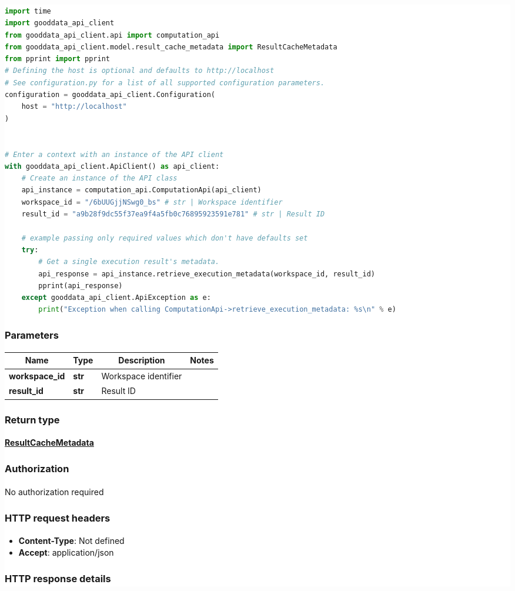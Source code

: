 ```python
import time
import gooddata_api_client
from gooddata_api_client.api import computation_api
from gooddata_api_client.model.result_cache_metadata import ResultCacheMetadata
from pprint import pprint
# Defining the host is optional and defaults to http://localhost
# See configuration.py for a list of all supported configuration parameters.
configuration = gooddata_api_client.Configuration(
    host = "http://localhost"
)


# Enter a context with an instance of the API client
with gooddata_api_client.ApiClient() as api_client:
    # Create an instance of the API class
    api_instance = computation_api.ComputationApi(api_client)
    workspace_id = "/6bUUGjjNSwg0_bs" # str | Workspace identifier
    result_id = "a9b28f9dc55f37ea9f4a5fb0c76895923591e781" # str | Result ID

    # example passing only required values which don't have defaults set
    try:
        # Get a single execution result's metadata.
        api_response = api_instance.retrieve_execution_metadata(workspace_id, result_id)
        pprint(api_response)
    except gooddata_api_client.ApiException as e:
        print("Exception when calling ComputationApi->retrieve_execution_metadata: %s\n" % e)
```


### Parameters

Name | Type | Description  | Notes
------------- | ------------- | ------------- | -------------
 **workspace_id** | **str**| Workspace identifier |
 **result_id** | **str**| Result ID |

### Return type

[**ResultCacheMetadata**](ResultCacheMetadata.md)

### Authorization

No authorization required

### HTTP request headers

 - **Content-Type**: Not defined
 - **Accept**: application/json


### HTTP response details
